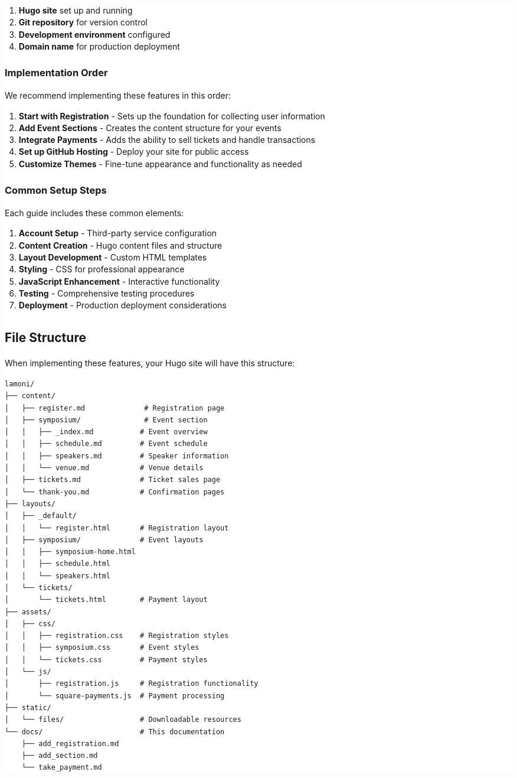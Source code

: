 1. **Hugo site** set up and running
2. **Git repository** for version control
3. **Development environment** configured
4. **Domain name** for production deployment

### Implementation Order

We recommend implementing these features in this order:

1. **Start with Registration** - Sets up the foundation for collecting user information
2. **Add Event Sections** - Creates the content structure for your events
3. **Integrate Payments** - Adds the ability to sell tickets and handle transactions
4. **Set up GitHub Hosting** - Deploy your site for public access
5. **Customize Themes** - Fine-tune appearance and functionality as needed

### Common Setup Steps

Each guide includes these common elements:

1. **Account Setup** - Third-party service configuration
2. **Content Creation** - Hugo content files and structure
3. **Layout Development** - Custom HTML templates
4. **Styling** - CSS for professional appearance
5. **JavaScript Enhancement** - Interactive functionality
6. **Testing** - Comprehensive testing procedures
7. **Deployment** - Production deployment considerations

## File Structure

When implementing these features, your Hugo site will have this structure:

```
lamoni/
├── content/
│   ├── register.md              # Registration page
│   ├── symposium/               # Event section
│   │   ├── _index.md           # Event overview
│   │   ├── schedule.md         # Event schedule
│   │   ├── speakers.md         # Speaker information
│   │   └── venue.md            # Venue details
│   ├── tickets.md              # Ticket sales page
│   └── thank-you.md            # Confirmation pages
├── layouts/
│   ├── _default/
│   │   └── register.html       # Registration layout
│   ├── symposium/              # Event layouts
│   │   ├── symposium-home.html
│   │   ├── schedule.html
│   │   └── speakers.html
│   └── tickets/
│       └── tickets.html        # Payment layout
├── assets/
│   ├── css/
│   │   ├── registration.css    # Registration styles
│   │   ├── symposium.css       # Event styles
│   │   └── tickets.css         # Payment styles
│   └── js/
│       ├── registration.js     # Registration functionality
│       └── square-payments.js  # Payment processing
├── static/
│   └── files/                  # Downloadable resources
└── docs/                       # This documentation
    ├── add_registration.md
    ├── add_section.md
    └── take_payment.md
```